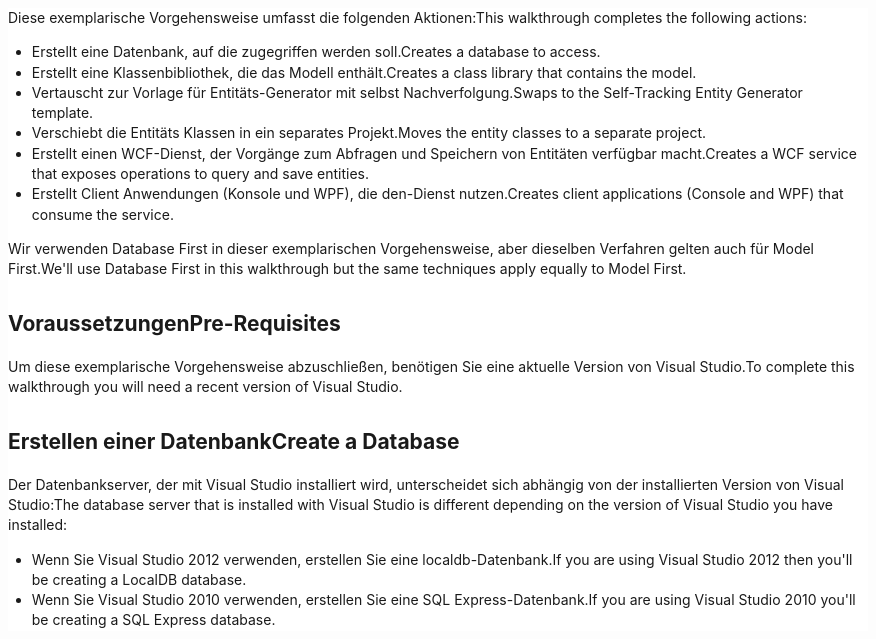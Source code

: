 <span data-ttu-id="26e9f-110">Diese exemplarische Vorgehensweise umfasst die folgenden Aktionen:</span><span class="sxs-lookup"><span data-stu-id="26e9f-110">This walkthrough completes the following actions:</span></span>

-   <span data-ttu-id="26e9f-111">Erstellt eine Datenbank, auf die zugegriffen werden soll.</span><span class="sxs-lookup"><span data-stu-id="26e9f-111">Creates a database to access.</span></span>
-   <span data-ttu-id="26e9f-112">Erstellt eine Klassenbibliothek, die das Modell enthält.</span><span class="sxs-lookup"><span data-stu-id="26e9f-112">Creates a class library that contains the model.</span></span>
-   <span data-ttu-id="26e9f-113">Vertauscht zur Vorlage für Entitäts-Generator mit selbst Nachverfolgung.</span><span class="sxs-lookup"><span data-stu-id="26e9f-113">Swaps to the Self-Tracking Entity Generator template.</span></span>
-   <span data-ttu-id="26e9f-114">Verschiebt die Entitäts Klassen in ein separates Projekt.</span><span class="sxs-lookup"><span data-stu-id="26e9f-114">Moves the entity classes to a separate project.</span></span>
-   <span data-ttu-id="26e9f-115">Erstellt einen WCF-Dienst, der Vorgänge zum Abfragen und Speichern von Entitäten verfügbar macht.</span><span class="sxs-lookup"><span data-stu-id="26e9f-115">Creates a WCF service that exposes operations to query and save entities.</span></span>
-   <span data-ttu-id="26e9f-116">Erstellt Client Anwendungen (Konsole und WPF), die den-Dienst nutzen.</span><span class="sxs-lookup"><span data-stu-id="26e9f-116">Creates client applications (Console and WPF) that consume the service.</span></span>

<span data-ttu-id="26e9f-117">Wir verwenden Database First in dieser exemplarischen Vorgehensweise, aber dieselben Verfahren gelten auch für Model First.</span><span class="sxs-lookup"><span data-stu-id="26e9f-117">We'll use Database First in this walkthrough but the same techniques apply equally to Model First.</span></span>

## <a name="pre-requisites"></a><span data-ttu-id="26e9f-118">Voraussetzungen</span><span class="sxs-lookup"><span data-stu-id="26e9f-118">Pre-Requisites</span></span>

<span data-ttu-id="26e9f-119">Um diese exemplarische Vorgehensweise abzuschließen, benötigen Sie eine aktuelle Version von Visual Studio.</span><span class="sxs-lookup"><span data-stu-id="26e9f-119">To complete this walkthrough you will need a recent version of Visual Studio.</span></span>

## <a name="create-a-database"></a><span data-ttu-id="26e9f-120">Erstellen einer Datenbank</span><span class="sxs-lookup"><span data-stu-id="26e9f-120">Create a Database</span></span>

<span data-ttu-id="26e9f-121">Der Datenbankserver, der mit Visual Studio installiert wird, unterscheidet sich abhängig von der installierten Version von Visual Studio:</span><span class="sxs-lookup"><span data-stu-id="26e9f-121">The database server that is installed with Visual Studio is different depending on the version of Visual Studio you have installed:</span></span>

-   <span data-ttu-id="26e9f-122">Wenn Sie Visual Studio 2012 verwenden, erstellen Sie eine localdb-Datenbank.</span><span class="sxs-lookup"><span data-stu-id="26e9f-122">If you are using Visual Studio 2012 then you'll be creating a LocalDB database.</span></span>
-   <span data-ttu-id="26e9f-123">Wenn Sie Visual Studio 2010 verwenden, erstellen Sie eine SQL Express-Datenbank.</span><span class="sxs-lookup"><span data-stu-id="26e9f-123">If you are using Visual Studio 2010 you'll be creating a SQL Express database.</span></span>

